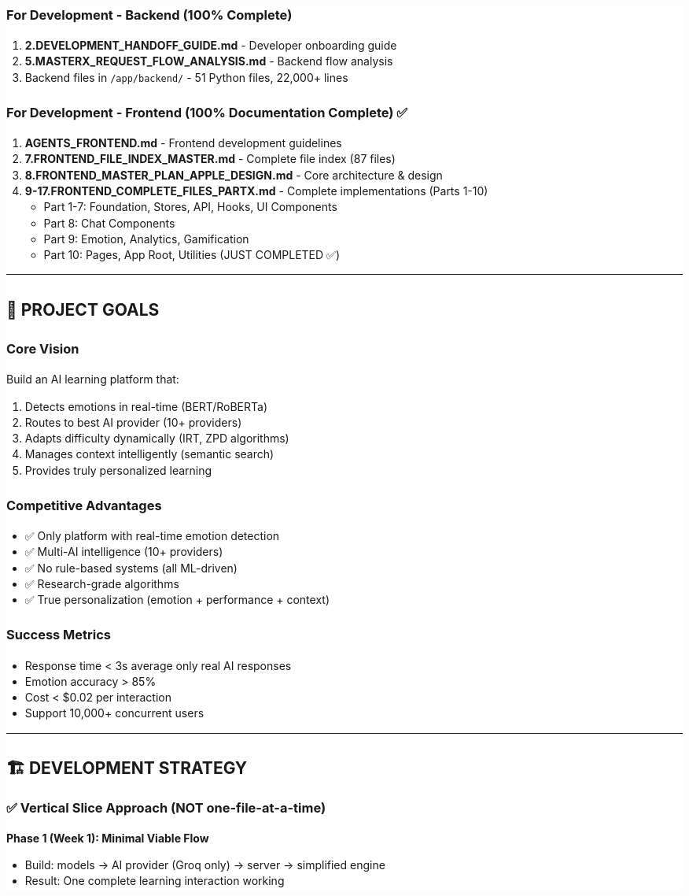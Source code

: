 ### For Development - Backend (100% Complete)
1. **2.DEVELOPMENT_HANDOFF_GUIDE.md** - Developer onboarding guide
2. **5.MASTERX_REQUEST_FLOW_ANALYSIS.md** - Backend flow analysis
3. Backend files in `/app/backend/` - 51 Python files, 22,000+ lines

### For Development - Frontend (100% Documentation Complete) ✅
1. **AGENTS_FRONTEND.md** - Frontend development guidelines
2. **7.FRONTEND_FILE_INDEX_MASTER.md** - Complete file index (87 files)
3. **8.FRONTEND_MASTER_PLAN_APPLE_DESIGN.md** - Core architecture & design
4. **9-17.FRONTEND_COMPLETE_FILES_PARTX.md** - Complete implementations (Parts 1-10)
   - Part 1-7: Foundation, Stores, API, Hooks, UI Components
   - Part 8: Chat Components
   - Part 9: Emotion, Analytics, Gamification
   - Part 10: Pages, App Root, Utilities (JUST COMPLETED ✅)



---

## 🎯 PROJECT GOALS

### Core Vision
Build an AI learning platform that:
1. Detects emotions in real-time (BERT/RoBERTa)
2. Routes to best AI provider (10+ providers)
3. Adapts difficulty dynamically (IRT, ZPD algorithms)
4. Manages context intelligently (semantic search)
5. Provides truly personalized learning

### Competitive Advantages
- ✅ Only platform with real-time emotion detection
- ✅ Multi-AI intelligence (10+ providers)
- ✅ No rule-based systems (all ML-driven)
- ✅ Research-grade algorithms
- ✅ True personalization (emotion + performance + context)

### Success Metrics
- Response time < 3s average only real AI responses
- Emotion accuracy > 85%
- Cost < $0.02 per interaction
- Support 10,000+ concurrent users

---

## 🏗️ DEVELOPMENT STRATEGY

### ✅ Vertical Slice Approach (NOT one-file-at-a-time)

**Phase 1 (Week 1): Minimal Viable Flow**
- Build: models → AI provider (Groq only) → server → simplified engine
- Result: One complete learning interaction working
